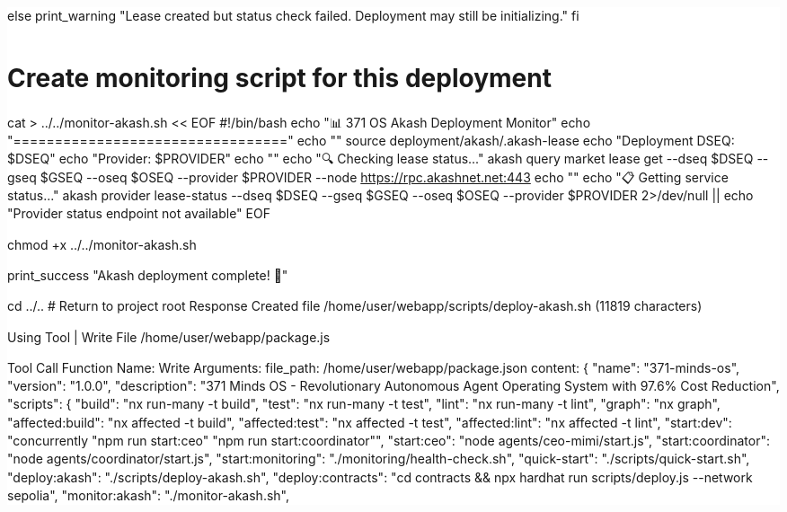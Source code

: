 else
    print_warning "Lease created but status check failed. Deployment may still be initializing."
fi

# Create monitoring script for this deployment
cat > ../../monitor-akash.sh << EOF
#!/bin/bash
echo "📊 371 OS Akash Deployment Monitor"
echo "================================="
echo ""
source deployment/akash/.akash-lease
echo "Deployment DSEQ: \$DSEQ"
echo "Provider: \$PROVIDER"
echo ""
echo "🔍 Checking lease status..."
akash query market lease get --dseq \$DSEQ --gseq \$GSEQ --oseq \$OSEQ --provider \$PROVIDER --node https://rpc.akashnet.net:443
echo ""
echo "📋 Getting service status..."
akash provider lease-status --dseq \$DSEQ --gseq \$GSEQ --oseq \$OSEQ --provider \$PROVIDER 2>/dev/null || echo "Provider status endpoint not available"
EOF

chmod +x ../../monitor-akash.sh

print_success "Akash deployment complete! 🚀"

cd ../..  # Return to project root
Response
Created file /home/user/webapp/scripts/deploy-akash.sh (11819 characters)

Using Tool
|
Write File
/home/user/webapp/package.js

Tool Call
Function Name:
Write
Arguments:
file_path:
/home/user/webapp/package.json
content:
{
  "name": "371-minds-os",
  "version": "1.0.0",
  "description": "371 Minds OS - Revolutionary Autonomous Agent Operating System with 97.6% Cost Reduction",
  "scripts": {
    "build": "nx run-many -t build",
    "test": "nx run-many -t test",
    "lint": "nx run-many -t lint",
    "graph": "nx graph",
    "affected:build": "nx affected -t build",
    "affected:test": "nx affected -t test",
    "affected:lint": "nx affected -t lint",
    "start:dev": "concurrently \"npm run start:ceo\" \"npm run start:coordinator\"",
    "start:ceo": "node agents/ceo-mimi/start.js",
    "start:coordinator": "node agents/coordinator/start.js",
    "start:monitoring": "./monitoring/health-check.sh",
    "quick-start": "./scripts/quick-start.sh",
    "deploy:akash": "./scripts/deploy-akash.sh",
    "deploy:contracts": "cd contracts && npx hardhat run scripts/deploy.js --network sepolia",
    "monitor:akash": "./monitor-akash.sh",